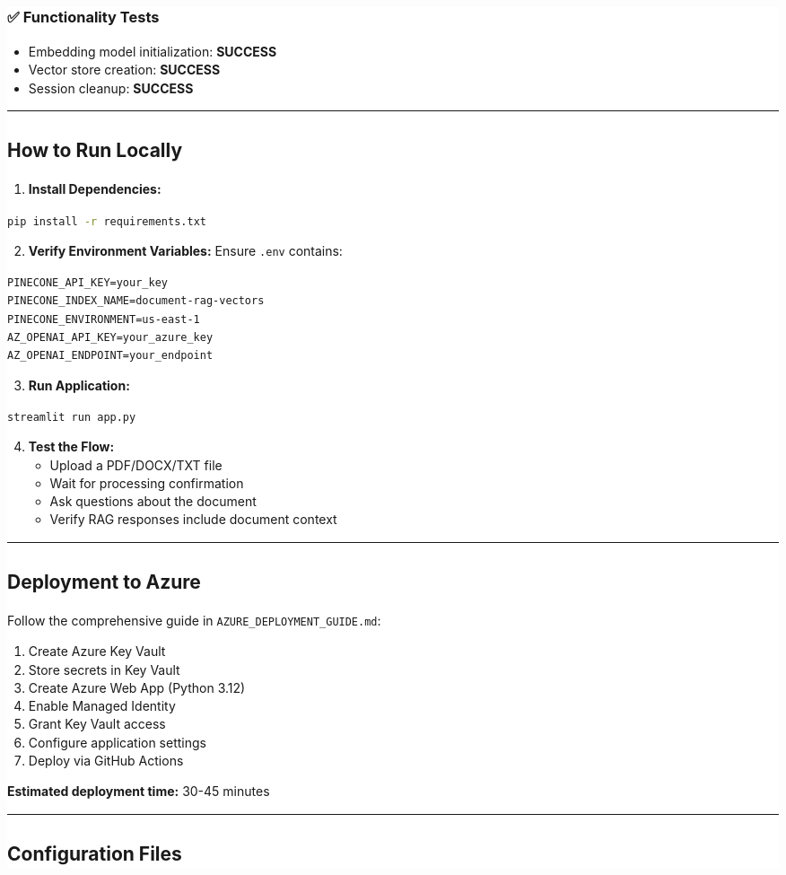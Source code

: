 ### ✅ Functionality Tests
- Embedding model initialization: **SUCCESS**
- Vector store creation: **SUCCESS**
- Session cleanup: **SUCCESS**

---

## How to Run Locally

1. **Install Dependencies:**
```bash
pip install -r requirements.txt
```

2. **Verify Environment Variables:**
Ensure `.env` contains:
```
PINECONE_API_KEY=your_key
PINECONE_INDEX_NAME=document-rag-vectors
PINECONE_ENVIRONMENT=us-east-1
AZ_OPENAI_API_KEY=your_azure_key
AZ_OPENAI_ENDPOINT=your_endpoint
```

3. **Run Application:**
```bash
streamlit run app.py
```

4. **Test the Flow:**
   - Upload a PDF/DOCX/TXT file
   - Wait for processing confirmation
   - Ask questions about the document
   - Verify RAG responses include document context

---

## Deployment to Azure

Follow the comprehensive guide in `AZURE_DEPLOYMENT_GUIDE.md`:

1. Create Azure Key Vault
2. Store secrets in Key Vault
3. Create Azure Web App (Python 3.12)
4. Enable Managed Identity
5. Grant Key Vault access
6. Configure application settings
7. Deploy via GitHub Actions

**Estimated deployment time:** 30-45 minutes

---

## Configuration Files
